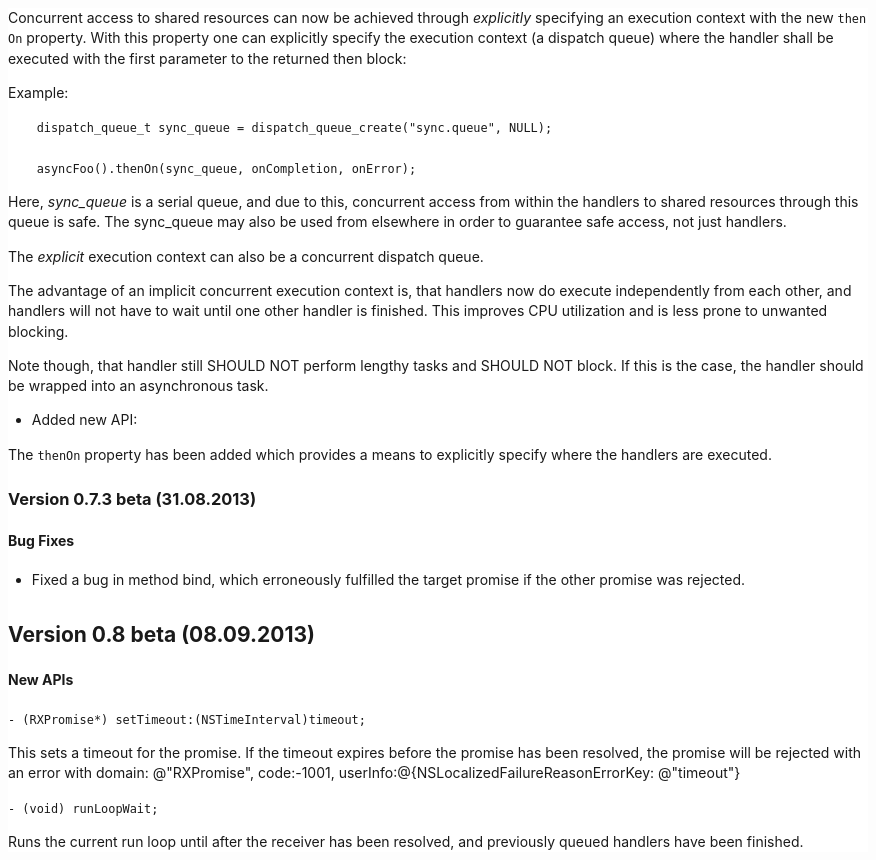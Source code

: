 Concurrent access to shared resources can now be achieved through _explicitly_ specifying an execution context with the new `thenOn` property. With this property one can explicitly specify the execution context (a dispatch queue) where the handler shall be executed with the first parameter to the returned then block:

Example:

        dispatch_queue_t sync_queue = dispatch_queue_create("sync.queue", NULL);

        asyncFoo().thenOn(sync_queue, onCompletion, onError);


Here, _sync_queue_ is a serial queue, and due to this, concurrent access from within the handlers to shared resources through this queue is safe. The sync_queue may also be used from elsewhere in order to guarantee safe access, not just handlers.

The _explicit_ execution context can also be a concurrent dispatch queue.


The advantage of an implicit concurrent execution context is, that handlers now do execute independently from each other, and handlers will not have to wait until one other handler is finished. This improves CPU utilization and is less prone to unwanted blocking.

Note though, that handler still SHOULD NOT perform lengthy tasks and SHOULD NOT block. If this is the case, the handler should be wrapped into an asynchronous task.


* Added new API:  

The `thenOn` property has been added which provides a means to explicitly specify where the handlers are executed.



### Version 0.7.3 beta (31.08.2013)

#### Bug Fixes

* Fixed a bug in method bind, which erroneously fulfilled the target promise if the other promise was rejected.



## Version 0.8 beta (08.09.2013)


#### New APIs

    - (RXPromise*) setTimeout:(NSTimeInterval)timeout;

This sets a timeout for the promise. If the timeout expires before the promise has been resolved, the promise will be rejected with an error with domain: @"RXPromise", code:-1001, userInfo:@{NSLocalizedFailureReasonErrorKey: @"timeout"}



    - (void) runLoopWait;

 Runs the current run loop until after the receiver has been resolved,
 and previously queued handlers have been finished.

